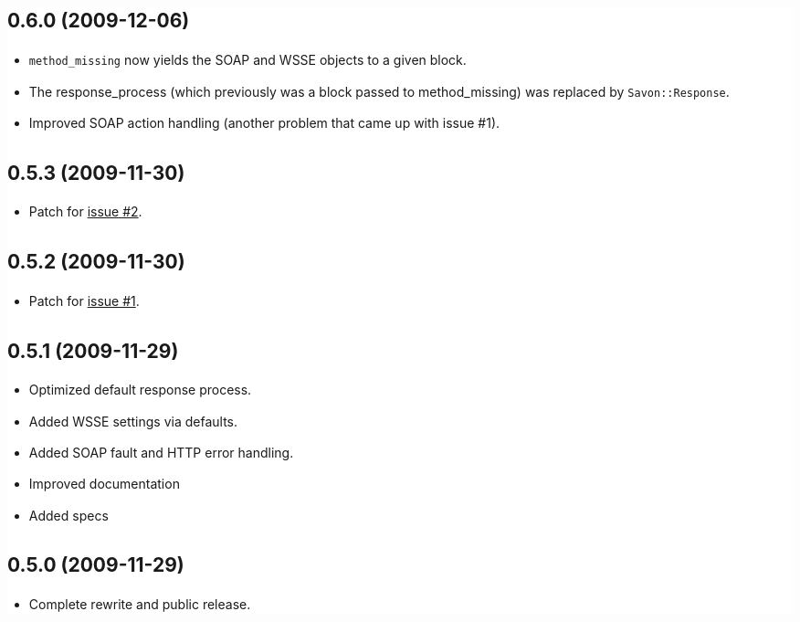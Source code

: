 ## 0.6.0 (2009-12-06)

* `method_missing` now yields the SOAP and WSSE objects to a given block.

* The response_process (which previously was a block passed to method_missing) was replaced by `Savon::Response`.

* Improved SOAP action handling (another problem that came up with issue #1).

## 0.5.3 (2009-11-30)

* Patch for [issue #2](https://github.com/savonrb/savon/issues/2).

## 0.5.2 (2009-11-30)

* Patch for [issue #1](https://github.com/savonrb/savon/issues/1).

## 0.5.1 (2009-11-29)

* Optimized default response process.

* Added WSSE settings via defaults.

* Added SOAP fault and HTTP error handling.

* Improved documentation

* Added specs

## 0.5.0 (2009-11-29)

* Complete rewrite and public release.
